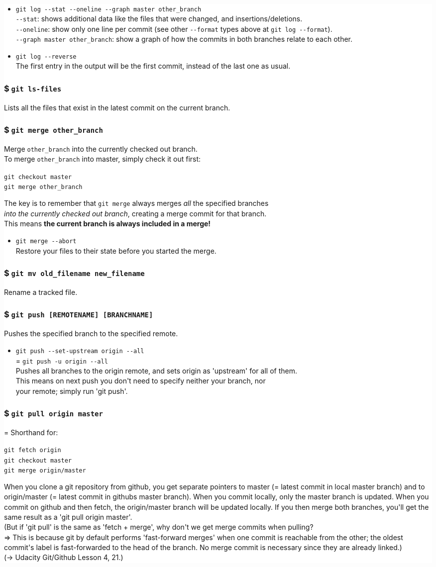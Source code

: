 * `git log --stat --oneline --graph master other_branch`  
`--stat`: shows additional data like the files that were changed, and insertions/deletions.  
`--oneline`: show only one line per commit (see other `--format` types above at `git log --format`).  
`--graph master other_branch`: show a graph of how the commits in both branches relate to each other.

* `git log --reverse`  
The first entry in the output will be the first commit, instead of the last one as usual.

### $ `git ls-files`  
Lists all the files that exist in the latest commit on the current branch.

### $ `git merge other_branch`  
Merge `other_branch` into the currently checked out branch.  
To merge `other_branch` into master, simply check it out first:  
```
git checkout master
git merge other_branch
```
The key is to remember that `git merge` always merges *all* the specified branches  
*into the currently checked out branch*, creating a merge commit for that branch.  
This means **the current branch is always included in a merge!**

* `git merge --abort`  
Restore your files to their state before you started the merge.

### $ `git mv old_filename new_filename`  
Rename a tracked file.

### $ `git push [REMOTENAME] [BRANCHNAME]`  
Pushes the specified branch to the specified remote.

* `git push --set-upstream origin --all`  
= `git push -u origin --all`  
Pushes all branches to the origin remote, and sets origin as 'upstream' for all of them.  
This means on next push you don't need to specify neither your branch, nor  
your remote; simply run 'git push'.

### $ `git pull origin master`  
= Shorthand for:  
```
git fetch origin
git checkout master
git merge origin/master
```
When you clone a git repository from github, you get separate pointers
to master (= latest commit in local master branch) and to origin/master
(= latest commit in githubs master branch). When you commit locally,
only the master branch is updated. When you commit on github and then fetch,
the origin/master branch will be updated locally. If you then merge both
branches, you'll get the same result as a 'git pull origin master'.  
(But if 'git pull' is the same as 'fetch + merge', why don't we get
merge commits when pulling?  
=> This is because git by default performs 'fast-forward merges'
when one commit is reachable from the other; the oldest commit's label
is fast-forwarded to the head of the branch. No merge commit is
necessary since they are already linked.)  
(-> Udacity Git/Github Lesson 4, 21.)
